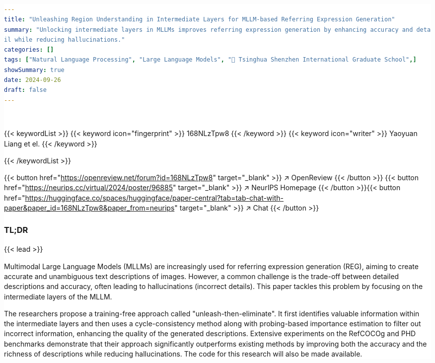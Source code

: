 ```yaml
---
title: "Unleashing Region Understanding in Intermediate Layers for MLLM-based Referring Expression Generation"
summary: "Unlocking intermediate layers in MLLMs improves referring expression generation by enhancing accuracy and detail while reducing hallucinations."
categories: []
tags: ["Natural Language Processing", "Large Language Models", "🏢 Tsinghua Shenzhen International Graduate School",]
showSummary: true
date: 2024-09-26
draft: false
---
```


<br>

{{< keywordList >}}
{{< keyword icon="fingerprint" >}} 168NLzTpw8 {{< /keyword >}}
{{< keyword icon="writer" >}} Yaoyuan Liang et el. {{< /keyword >}}
 
{{< /keywordList >}}

{{< button href="https://openreview.net/forum?id=168NLzTpw8" target="_blank" >}}
↗ OpenReview
{{< /button >}}
{{< button href="https://neurips.cc/virtual/2024/poster/96885" target="_blank" >}}
↗ NeurIPS Homepage
{{< /button >}}{{< button href="https://huggingface.co/spaces/huggingface/paper-central?tab=tab-chat-with-paper&paper_id=168NLzTpw8&paper_from=neurips" target="_blank" >}}
↗ Chat
{{< /button >}}



<audio controls>
    <source src="https://ai-paper-reviewer.com/168NLzTpw8/podcast.wav" type="audio/wav">
    Your browser does not support the audio element.
</audio>


### TL;DR


{{< lead >}}

Multimodal Large Language Models (MLLMs) are increasingly used for referring expression generation (REG), aiming to create accurate and unambiguous text descriptions of images. However, a common challenge is the trade-off between detailed descriptions and accuracy, often leading to hallucinations (incorrect details). This paper tackles this problem by focusing on the intermediate layers of the MLLM. 

The researchers propose a training-free approach called "unleash-then-eliminate". It first identifies valuable information within the intermediate layers and then uses a cycle-consistency method along with probing-based importance estimation to filter out incorrect information, enhancing the quality of the generated descriptions. Extensive experiments on the RefCOCOg and PHD benchmarks demonstrate that their approach significantly outperforms existing methods by improving both the accuracy and the richness of descriptions while reducing hallucinations. The code for this research will also be made available.
